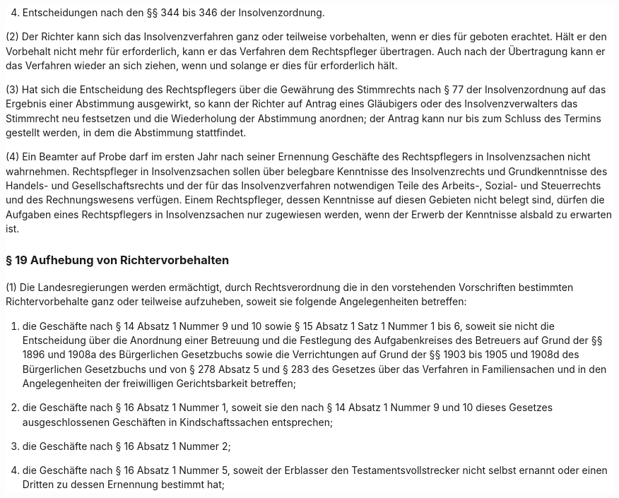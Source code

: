 
4.  Entscheidungen nach den §§ 344 bis 346 der Insolvenzordnung.




(2) Der Richter kann sich das Insolvenzverfahren ganz oder teilweise
vorbehalten, wenn er dies für geboten erachtet. Hält er den Vorbehalt
nicht mehr für erforderlich, kann er das Verfahren dem Rechtspfleger
übertragen. Auch nach der Übertragung kann er das Verfahren wieder an
sich ziehen, wenn und solange er dies für erforderlich hält.

(3) Hat sich die Entscheidung des Rechtspflegers über die Gewährung
des Stimmrechts nach § 77 der Insolvenzordnung auf das Ergebnis einer
Abstimmung ausgewirkt, so kann der Richter auf Antrag eines Gläubigers
oder des Insolvenzverwalters das Stimmrecht neu festsetzen und die
Wiederholung der Abstimmung anordnen; der Antrag kann nur bis zum
Schluss des Termins gestellt werden, in dem die Abstimmung
stattfindet.

(4) Ein Beamter auf Probe darf im ersten Jahr nach seiner Ernennung
Geschäfte des Rechtspflegers in Insolvenzsachen nicht wahrnehmen.
Rechtspfleger in Insolvenzsachen sollen über belegbare Kenntnisse des
Insolvenzrechts und Grundkenntnisse des Handels- und
Gesellschaftsrechts und der für das Insolvenzverfahren notwendigen
Teile des Arbeits-, Sozial- und Steuerrechts und des Rechnungswesens
verfügen. Einem Rechtspfleger, dessen Kenntnisse auf diesen Gebieten
nicht belegt sind, dürfen die Aufgaben eines Rechtspflegers in
Insolvenzsachen nur zugewiesen werden, wenn der Erwerb der Kenntnisse
alsbald zu erwarten ist.


### § 19 Aufhebung von Richtervorbehalten

(1) Die Landesregierungen werden ermächtigt, durch Rechtsverordnung
die in den vorstehenden Vorschriften bestimmten Richtervorbehalte ganz
oder teilweise aufzuheben, soweit sie folgende Angelegenheiten
betreffen:

1.  die Geschäfte nach § 14 Absatz 1 Nummer 9 und 10 sowie § 15 Absatz 1
    Satz 1 Nummer 1 bis 6, soweit sie nicht die Entscheidung über die
    Anordnung einer Betreuung und die Festlegung des Aufgabenkreises des
    Betreuers auf Grund der §§ 1896 und 1908a des Bürgerlichen Gesetzbuchs
    sowie die Verrichtungen auf Grund der §§ 1903 bis 1905 und 1908d des
    Bürgerlichen Gesetzbuchs und von § 278 Absatz 5 und § 283 des Gesetzes
    über das Verfahren in Familiensachen und in den Angelegenheiten der
    freiwilligen Gerichtsbarkeit betreffen;


2.  die Geschäfte nach § 16 Absatz 1 Nummer 1, soweit sie den nach § 14
    Absatz 1 Nummer 9 und 10 dieses Gesetzes ausgeschlossenen Geschäften
    in Kindschaftssachen entsprechen;


3.  die Geschäfte nach § 16 Absatz 1 Nummer 2;


4.  die Geschäfte nach § 16 Absatz 1 Nummer 5, soweit der Erblasser den
    Testamentsvollstrecker nicht selbst ernannt oder einen Dritten zu
    dessen Ernennung bestimmt hat;
